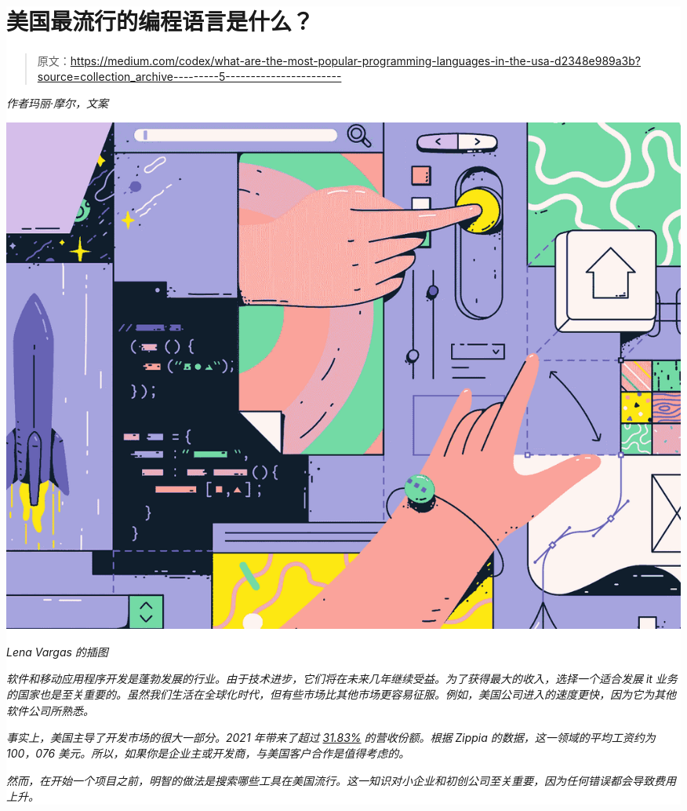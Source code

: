 # 美国最流行的编程语言是什么？

> 原文：<https://medium.com/codex/what-are-the-most-popular-programming-languages-in-the-usa-d2348e989a3b?source=collection_archive---------5----------------------->

*作者玛丽·摩尔，*[](https://shakuro.com/blog/what-are-the-most-popular-programming-languages-in-the-usa)*文案*

*![](img/208472bcd8c64e63c0805ccc6fe7320b.png)*

*Lena Vargas 的插图*

*软件和移动应用程序开发是蓬勃发展的行业。由于技术进步，它们将在未来几年继续受益。为了获得最大的收入，选择一个适合发展 it 业务的国家也是至关重要的。虽然我们生活在全球化时代，但有些市场比其他市场更容易征服。例如，美国公司进入的速度更快，因为它为其他软件公司所熟悉。*

*事实上，美国主导了开发市场的很大一部分。2021 年带来了超过 [31.83%](https://www.appmysite.com/blog/mobile-app-development-market-share/) 的营收份额。根据 Zippia 的数据，这一领域的平均工资约为 100，076 美元。所以，如果你是企业主或开发商，与美国客户合作是值得考虑的。*

*然而，在开始一个项目之前，明智的做法是搜索哪些工具在美国流行。这一知识对小企业和初创公司至关重要，因为任何错误都会导致费用上升。*
